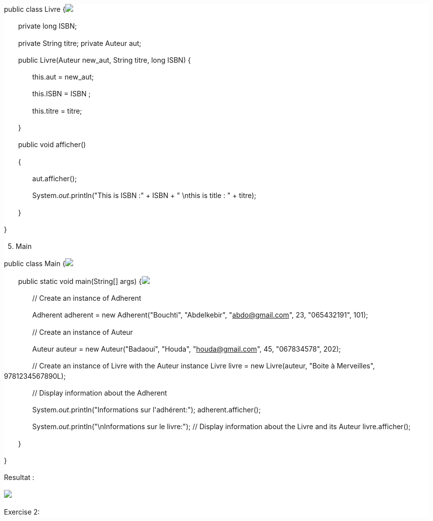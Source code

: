 public class Livre {![](Aspose.Words.3d128987-4b67-4c59-b2dc-da37ed8927d9.007.png)

`    `private long ISBN;

`    `private String titre;     private Auteur aut;

`    `public Livre(Auteur new\_aut, String titre, long ISBN)     {

`        `this.aut = new\_aut;

`        `this.ISBN = ISBN ;

`        `this.titre = titre;

`    `}

`    `public void afficher()

`    `{

`        `aut.afficher();

`        `System.*out*.println("This is ISBN :" + ISBN + " \nthis is title : " + titre);

`    `}

}

5. Main

public class Main {![](Aspose.Words.3d128987-4b67-4c59-b2dc-da37ed8927d9.008.png)

`    `public static void main(String[] args) {![](Aspose.Words.3d128987-4b67-4c59-b2dc-da37ed8927d9.009.png)

`        `// Create an instance of Adherent

`        `Adherent adherent = new Adherent("Bouchti", "Abdelkebir", "abdo@gmail.com", 23, "065432191", 101);

`        `// Create an instance of Auteur

`        `Auteur auteur = new Auteur("Badaoui", "Houda", "houda@gmail.com", 45, "067834578", 202);

`        `// Create an instance of Livre with the Auteur instance         Livre livre = new Livre(auteur, "Boite à Merveilles", 9781234567890L);

`        `// Display information about the Adherent

`        `System.*out*.println("Informations sur l'adhérent:");         adherent.afficher();

`        `System.*out*.println("\nInformations sur le livre:");         // Display information about the Livre and its Auteur         livre.afficher();

`    `}

}

Resultat :

![](Aspose.Words.3d128987-4b67-4c59-b2dc-da37ed8927d9.010.jpeg)

Exercise 2: 

